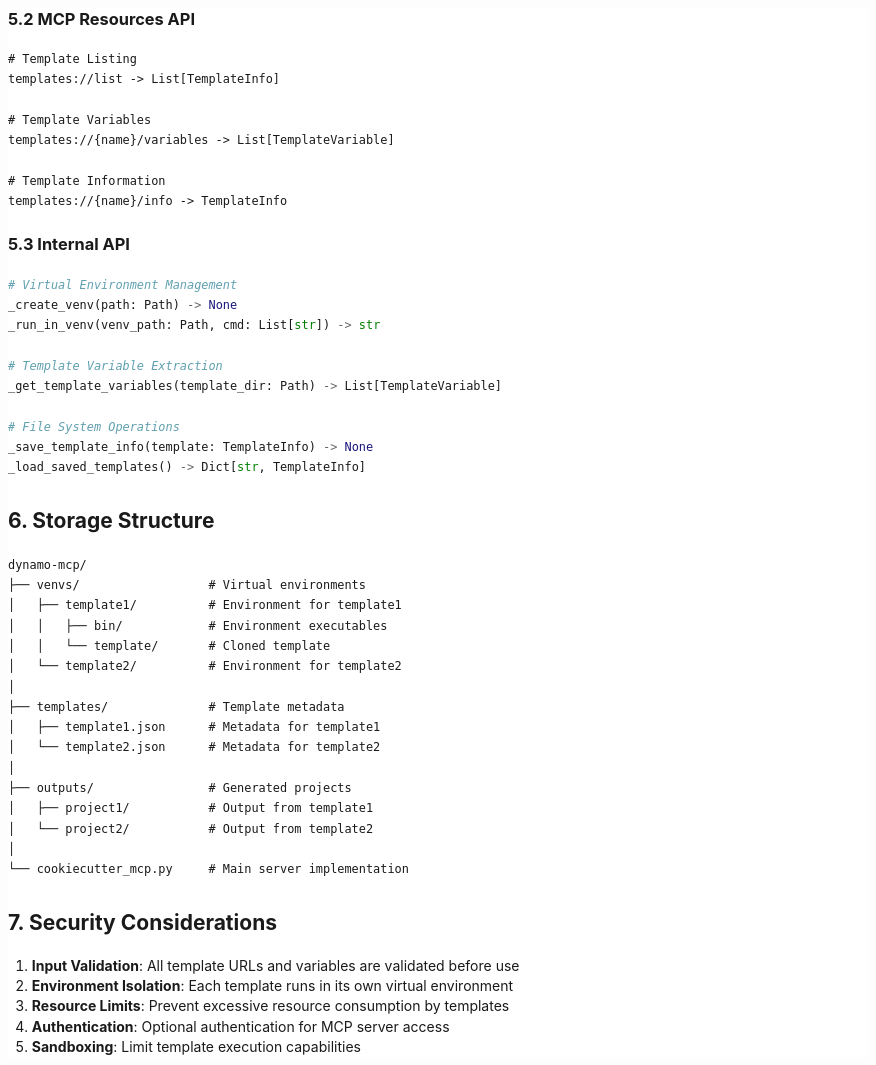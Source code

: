 ### 5.2 MCP Resources API

```
# Template Listing
templates://list -> List[TemplateInfo]

# Template Variables
templates://{name}/variables -> List[TemplateVariable]

# Template Information
templates://{name}/info -> TemplateInfo
```

### 5.3 Internal API

```python
# Virtual Environment Management
_create_venv(path: Path) -> None
_run_in_venv(venv_path: Path, cmd: List[str]) -> str

# Template Variable Extraction
_get_template_variables(template_dir: Path) -> List[TemplateVariable]

# File System Operations
_save_template_info(template: TemplateInfo) -> None
_load_saved_templates() -> Dict[str, TemplateInfo]
```

## 6. Storage Structure

```
dynamo-mcp/
├── venvs/                  # Virtual environments
│   ├── template1/          # Environment for template1
│   │   ├── bin/            # Environment executables
│   │   └── template/       # Cloned template
│   └── template2/          # Environment for template2
│
├── templates/              # Template metadata
│   ├── template1.json      # Metadata for template1
│   └── template2.json      # Metadata for template2
│
├── outputs/                # Generated projects
│   ├── project1/           # Output from template1
│   └── project2/           # Output from template2
│
└── cookiecutter_mcp.py     # Main server implementation
```

## 7. Security Considerations

1. **Input Validation**: All template URLs and variables are validated before use
2. **Environment Isolation**: Each template runs in its own virtual environment
3. **Resource Limits**: Prevent excessive resource consumption by templates
4. **Authentication**: Optional authentication for MCP server access
5. **Sandboxing**: Limit template execution capabilities
